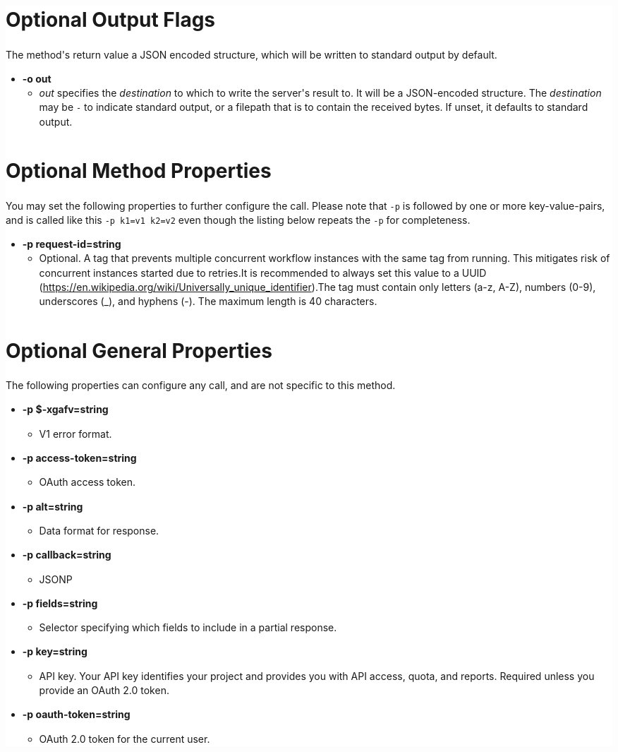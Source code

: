 
# Optional Output Flags

The method's return value a JSON encoded structure, which will be written to standard output by default.

* **-o out**
    - *out* specifies the *destination* to which to write the server's result to.
      It will be a JSON-encoded structure.
      The *destination* may be `-` to indicate standard output, or a filepath that is to contain the received bytes.
      If unset, it defaults to standard output.
# Optional Method Properties

You may set the following properties to further configure the call. Please note that `-p` is followed by one 
or more key-value-pairs, and is called like this `-p k1=v1 k2=v2` even though the listing below repeats the
`-p` for completeness.

* **-p request-id=string**
    - Optional. A tag that prevents multiple concurrent workflow instances with the same tag from running. This mitigates risk of concurrent instances started due to retries.It is recommended to always set this value to a UUID (https://en.wikipedia.org/wiki/Universally_unique_identifier).The tag must contain only letters (a-z, A-Z), numbers (0-9), underscores (_), and hyphens (-). The maximum length is 40 characters.

# Optional General Properties

The following properties can configure any call, and are not specific to this method.

* **-p $-xgafv=string**
    - V1 error format.

* **-p access-token=string**
    - OAuth access token.

* **-p alt=string**
    - Data format for response.

* **-p callback=string**
    - JSONP

* **-p fields=string**
    - Selector specifying which fields to include in a partial response.

* **-p key=string**
    - API key. Your API key identifies your project and provides you with API access, quota, and reports. Required unless you provide an OAuth 2.0 token.

* **-p oauth-token=string**
    - OAuth 2.0 token for the current user.
